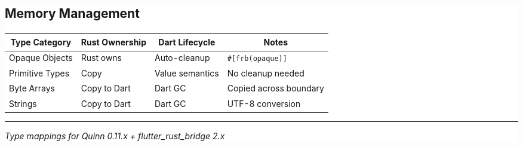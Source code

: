 ## Memory Management

| Type Category | Rust Ownership | Dart Lifecycle | Notes |
|---------------|----------------|----------------|-------|
| Opaque Objects | Rust owns | Auto-cleanup | `#[frb(opaque)]` |
| Primitive Types | Copy | Value semantics | No cleanup needed |
| Byte Arrays | Copy to Dart | Dart GC | Copied across boundary |
| Strings | Copy to Dart | Dart GC | UTF-8 conversion |

---
*Type mappings for Quinn 0.11.x + flutter_rust_bridge 2.x* 